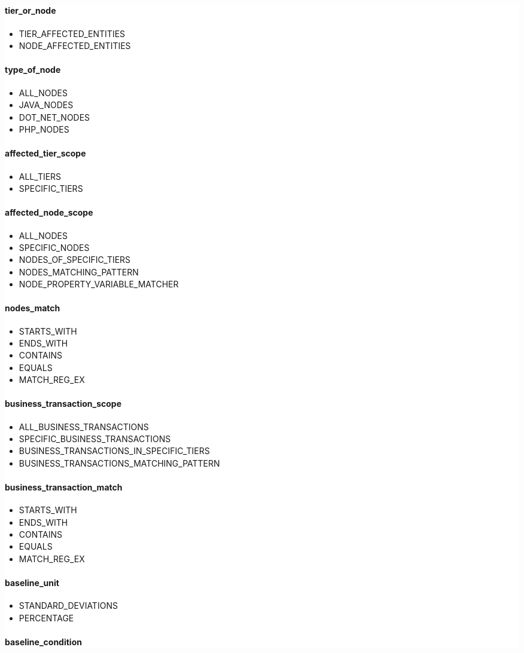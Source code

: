 #### tier_or_node

- TIER_AFFECTED_ENTITIES
- NODE_AFFECTED_ENTITIES

#### type_of_node

- ALL_NODES
- JAVA_NODES
- DOT_NET_NODES
- PHP_NODES

#### affected_tier_scope

- ALL_TIERS
- SPECIFIC_TIERS

#### affected_node_scope

- ALL_NODES
- SPECIFIC_NODES
- NODES_OF_SPECIFIC_TIERS
- NODES_MATCHING_PATTERN
- NODE_PROPERTY_VARIABLE_MATCHER

#### nodes_match

- STARTS_WITH
- ENDS_WITH
- CONTAINS
- EQUALS
- MATCH_REG_EX

#### business_transaction_scope

- ALL_BUSINESS_TRANSACTIONS
- SPECIFIC_BUSINESS_TRANSACTIONS
- BUSINESS_TRANSACTIONS_IN_SPECIFIC_TIERS
- BUSINESS_TRANSACTIONS_MATCHING_PATTERN

#### business_transaction_match

- STARTS_WITH
- ENDS_WITH
- CONTAINS
- EQUALS
- MATCH_REG_EX

#### baseline_unit

- STANDARD_DEVIATIONS
- PERCENTAGE

#### baseline_condition
